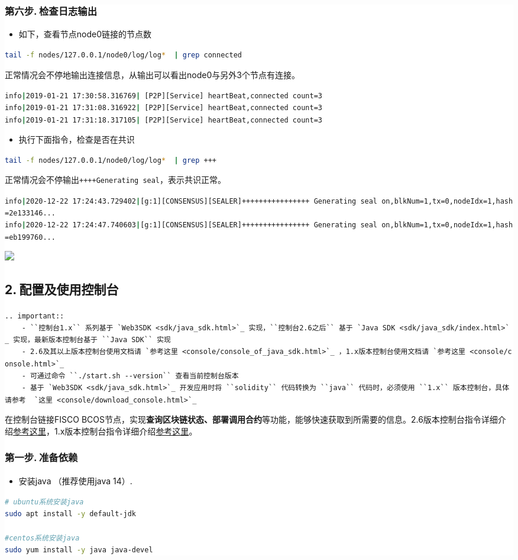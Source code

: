 ### 第六步. 检查日志输出

- 如下，查看节点node0链接的节点数

```bash
tail -f nodes/127.0.0.1/node0/log/log*  | grep connected
```

正常情况会不停地输出连接信息，从输出可以看出node0与另外3个节点有连接。
```bash
info|2019-01-21 17:30:58.316769| [P2P][Service] heartBeat,connected count=3
info|2019-01-21 17:31:08.316922| [P2P][Service] heartBeat,connected count=3
info|2019-01-21 17:31:18.317105| [P2P][Service] heartBeat,connected count=3
```

- 执行下面指令，检查是否在共识


```bash
tail -f nodes/127.0.0.1/node0/log/log*  | grep +++
```

正常情况会不停输出`++++Generating seal`，表示共识正常。
```bash
info|2020-12-22 17:24:43.729402|[g:1][CONSENSUS][SEALER]++++++++++++++++ Generating seal on,blkNum=1,tx=0,nodeIdx=1,hash=2e133146...
info|2020-12-22 17:24:47.740603|[g:1][CONSENSUS][SEALER]++++++++++++++++ Generating seal on,blkNum=1,tx=0,nodeIdx=1,hash=eb199760...
```

![](./../images/installation/show_log.gif)

## 2. 配置及使用控制台

```eval_rst
.. important::
    - ``控制台1.x`` 系列基于 `Web3SDK <sdk/java_sdk.html>`_ 实现，``控制台2.6之后`` 基于 `Java SDK <sdk/java_sdk/index.html>`_ 实现，最新版本控制台基于 ``Java SDK`` 实现
    - 2.6及其以上版本控制台使用文档请 `参考这里 <console/console_of_java_sdk.html>`_ ，1.x版本控制台使用文档请 `参考这里 <console/console.html>`_
    - 可通过命令 ``./start.sh --version`` 查看当前控制台版本
    - 基于 `Web3SDK <sdk/java_sdk.html>`_ 开发应用时将 ``solidity`` 代码转换为 ``java`` 代码时，必须使用 ``1.x`` 版本控制台，具体请参考  `这里 <console/download_console.html>`_
```

在控制台链接FISCO BCOS节点，实现**查询区块链状态、部署调用合约**等功能，能够快速获取到所需要的信息。2.6版本控制台指令详细介绍[参考这里](console/console_of_java_sdk.md)，1.x版本控制台指令详细介绍[参考这里](console/console.md)。

### 第一步. 准备依赖

- 安装java （推荐使用java 14）.

```bash
# ubuntu系统安装java
sudo apt install -y default-jdk

#centos系统安装java
sudo yum install -y java java-devel
```
